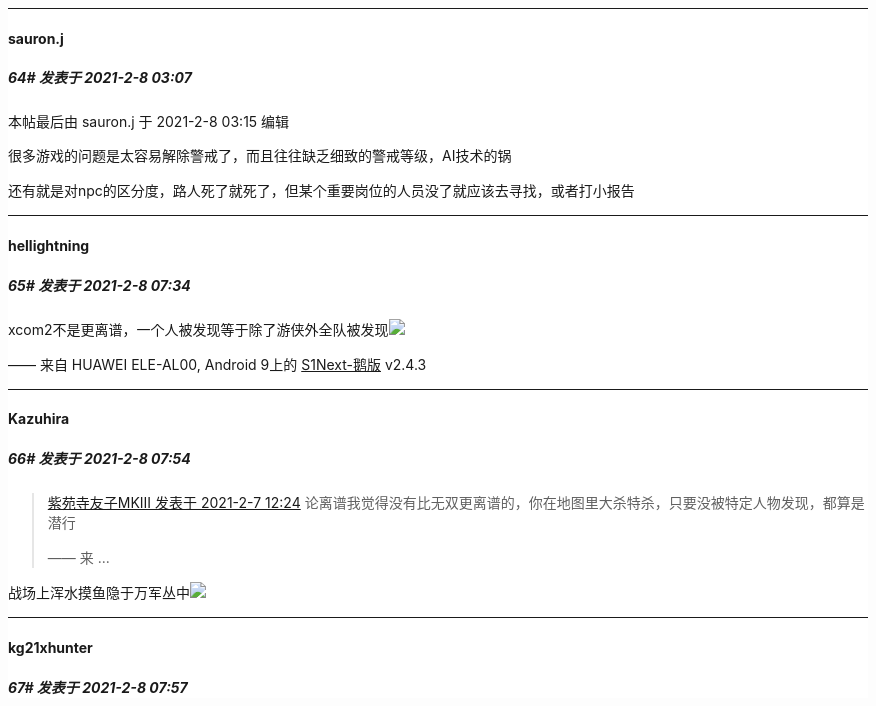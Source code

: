 





*****

####  sauron.j  
##### 64#       发表于 2021-2-8 03:07



 本帖最后由 sauron.j 于 2021-2-8 03:15 编辑 

很多游戏的问题是太容易解除警戒了，而且往往缺乏细致的警戒等级，AI技术的锅


还有就是对npc的区分度，路人死了就死了，但某个重要岗位的人员没了就应该去寻找，或者打小报告








*****

####  hellightning  
##### 65#       发表于 2021-2-8 07:34




xcom2不是更离谱，一个人被发现等于除了游侠外全队被发现<img src="https://static.saraba1st.com/image/smiley/face2017/004.gif" referrerpolicy="no-referrer">

—— 来自 HUAWEI ELE-AL00, Android 9上的 [S1Next-鹅版](https://github.com/ykrank/S1-Next/releases) v2.4.3







*****

####  Kazuhira  
##### 66#       发表于 2021-2-8 07:54



<blockquote><a href="httphttps://bbs.saraba1st.com/2b/forum.php?mod=redirect&amp;goto=findpost&amp;pid=50264638&amp;ptid=1986579" target="_blank">紫苑寺友子MKIII 发表于 2021-2-7 12:24</a>
论离谱我觉得没有比无双更离谱的，你在地图里大杀特杀，只要没被特定人物发现，都算是潜行

—— 来 ...</blockquote>
战场上浑水摸鱼隐于万军丛中<img src="https://static.saraba1st.com/image/smiley/face2017/037.png" referrerpolicy="no-referrer">







*****

####  kg21xhunter  
##### 67#       发表于 2021-2-8 07:57
